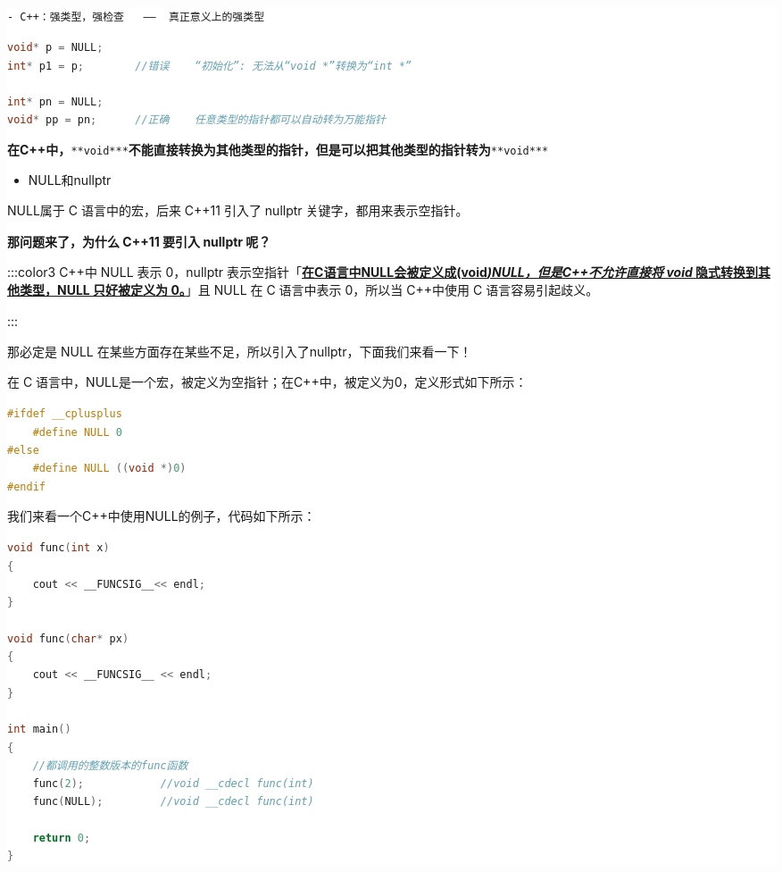     - C++：强类型，强检查   ——  真正意义上的强类型

```cpp
void* p = NULL;
int* p1 = p;		//错误	“初始化”: 无法从“void *”转换为“int *”

int* pn = NULL;
void* pp = pn;		//正确	任意类型的指针都可以自动转为万能指针
```

**在C++中，**`**void***`**不能直接转换为其他类型的指针，但是可以把其他类型的指针转为**`**void***`

+ NULL和nullptr

NULL属于 C 语言中的宏，后来 C++11 引入了 nullptr 关键字，都用来表示空指针。

**那问题来了，为什么 C++11 要引入 nullptr 呢？**

:::color3
C++中 NULL 表示 0，nullptr 表示空指针「**<u>在C语言中NULL会被定义成(void</u>**_**<u>)NULL，但是C++不允许直接将 void </u>**_**<u> 隐式转换到其他类型，NULL 只好被定义为 0。</u>**」且 NULL 在 C 语言中表示 0，所以当 C++中使用 C 语言容易引起歧义。

:::

那必定是 NULL 在某些方面存在某些不足，所以引入了nullptr，下面我们来看一下！

在 C 语言中，NULL是一个宏，被定义为空指针；在C++中，被定义为0，定义形式如下所示：

```cpp
#ifdef __cplusplus
    #define NULL 0
#else
    #define NULL ((void *)0)
#endif
```

我们来看一个C++中使用NULL的例子，代码如下所示：

```cpp
void func(int x)
{
	cout << __FUNCSIG__<< endl;
}

void func(char* px)
{
	cout << __FUNCSIG__ << endl;
}

int main()
{
    //都调用的整数版本的func函数
	func(2);			//void __cdecl func(int)
	func(NULL);			//void __cdecl func(int)

	return 0;
}
```
